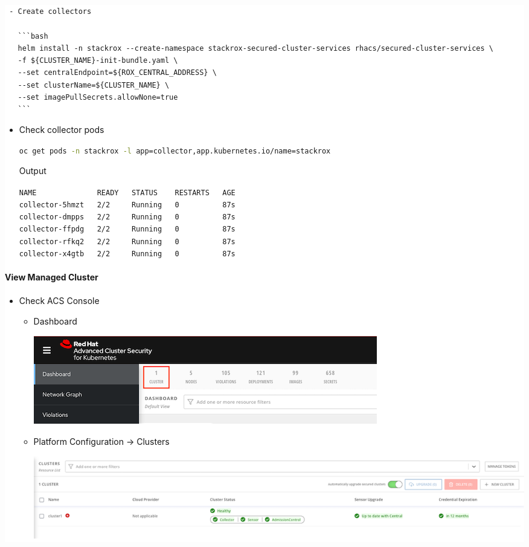      - Create collectors
       
       ```bash
       helm install -n stackrox --create-namespace stackrox-secured-cluster-services rhacs/secured-cluster-services \
       -f ${CLUSTER_NAME}-init-bundle.yaml \
       --set centralEndpoint=${ROX_CENTRAL_ADDRESS} \
       --set clusterName=${CLUSTER_NAME} \
       --set imagePullSecrets.allowNone=true
       ```

 - Check collector pods
  
    ```bash
    oc get pods -n stackrox -l app=collector,app.kubernetes.io/name=stackrox
    ```

    Output
    
    ```bash
    NAME              READY   STATUS    RESTARTS   AGE
    collector-5hmzt   2/2     Running   0          87s
    collector-dmpps   2/2     Running   0          87s
    collector-ffpdg   2/2     Running   0          87s
    collector-rfkq2   2/2     Running   0          87s
    collector-x4gtb   2/2     Running   0          87s
    ```

#### View Managed Cluster   

- Check ACS Console

  - Dashboard

    ![](images/acs-console-dashboard-managed-cluster.png)

  - Platform Configuration -> Clusters

    ![](images/acs-console-managed-clusters.png)
